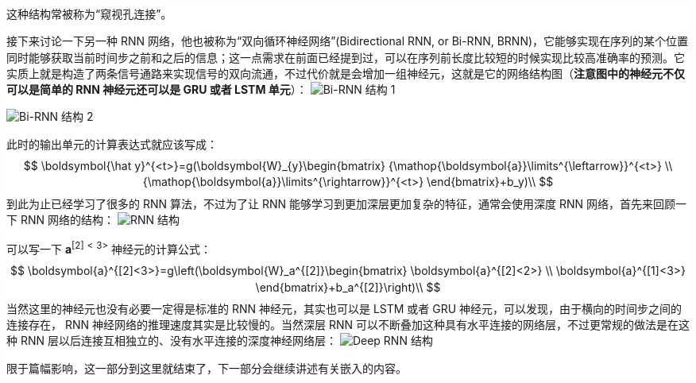 
这种结构常被称为“窥视孔连接”。


接下来讨论一下另一种 RNN 网络，他也被称为“双向循环神经网络”(Bidirectional RNN, or Bi-RNN, BRNN)，它能够实现在序列的某个位置同时能够获取当前时间步之前和之后的信息；这一点需求在前面已经提到过，可以在序列前长度比较短的时候实现比较高准确率的预测。它实质上就是构造了两条信号通路来实现信号的双向流通，不过代价就是会增加一组神经元，这就是它的网络结构图（**注意图中的神经元不仅可以是简单的 RNN 神经元还可以是 GRU 或者 LSTM 单元**）：
![Bi-RNN 结构 1](https://pic4.zhimg.com/80/v2-20d132eec7f27e1ad154cf84e60ac801.png)

![Bi-RNN 结构 2](https://pic4.zhimg.com/80/v2-11cd8b4e57742f9646136e9623cc6072.png)

此时的输出单元的计算表达式就应该写成：
$$
\boldsymbol{\hat y}^{<t>}=g(\boldsymbol{W}_{y}\begin{bmatrix} {\mathop{\boldsymbol{a}}\limits^{\leftarrow}}^{<t>} \\ {\mathop{\boldsymbol{a}}\limits^{\rightarrow}}^{<t>} \end{bmatrix}+b_y)\\
$$
到此为止已经学习了很多的 RNN 算法，不过为了让 RNN 能够学习到更加深层更加复杂的特征，通常会使用深度 RNN 网络，首先来回顾一下 RNN 网络的结构：
![RNN 结构](https://pic4.zhimg.com/80/v2-07175bca77e22510626746a6af1aaeb9.png)

可以写一下 $\boldsymbol{a}^{[2]<3>}$ 神经元的计算公式：
$$
\boldsymbol{a}^{[2]<3>}=g\left(\boldsymbol{W}_a^{[2]}\begin{bmatrix} \boldsymbol{a}^{[2]<2>} \\ \boldsymbol{a}^{[1]<3>} \end{bmatrix}+b_a^{[2]}\right)\\
$$
当然这里的神经元也没有必要一定得是标准的 RNN 神经元，其实也可以是 LSTM 或者 GRU 神经元，可以发现，由于横向的时间步之间的连接存在， RNN 神经网络的推理速度其实是比较慢的。当然深层 RNN 可以不断叠加这种具有水平连接的网络层，不过更常规的做法是在这种 RNN 层以后连接互相独立的、没有水平连接的深度神经网络层：
![Deep RNN 结构](https://pic4.zhimg.com/80/v2-eacb983d915fe8b43665b302d549df7a.png)


限于篇幅影响，这一部分到这里就结束了，下一部分会继续讲述有关嵌入的内容。
